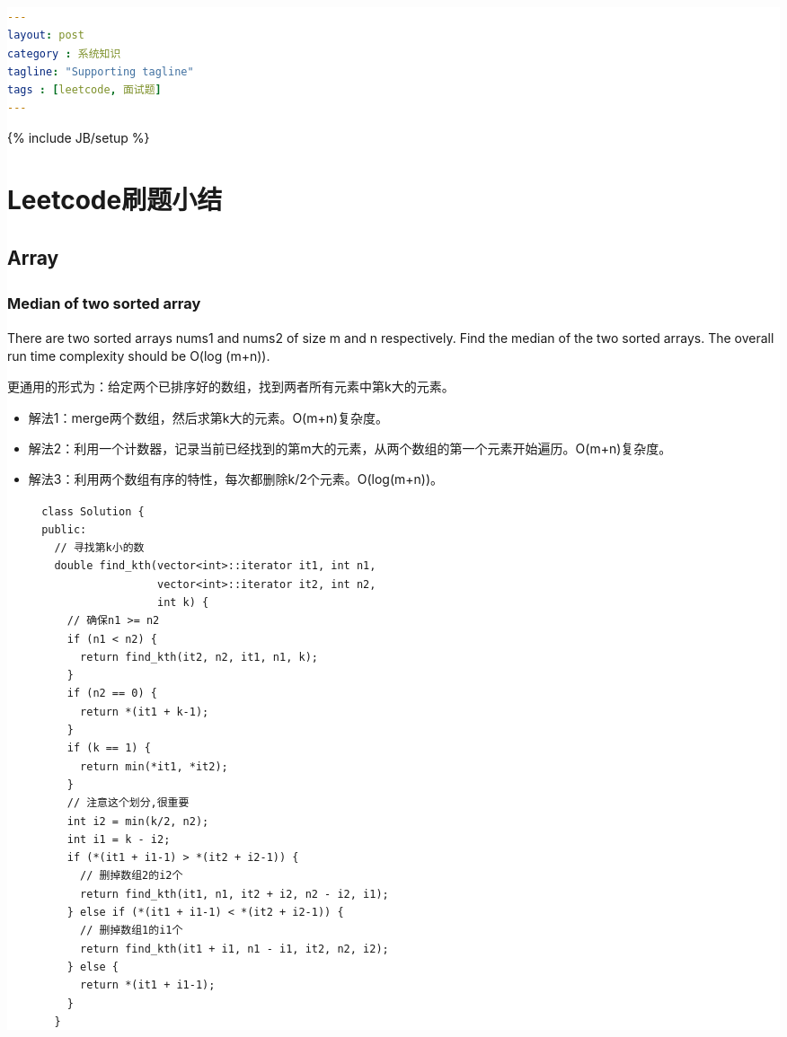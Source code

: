 ```yaml
---
layout: post
category : 系统知识
tagline: "Supporting tagline"
tags : [leetcode, 面试题]
---
```

{% include JB/setup %}


<script type="text/javascript" src="http://cdn.mathjax.org/mathjax/latest/MathJax.js?config=default"></script>

# Leetcode刷题小结

## Array

### Median of two sorted array

There are two sorted arrays nums1 and nums2 of size m and n respectively. Find the median of the two sorted arrays. The overall run time complexity should be O(log (m+n)).

更通用的形式为：给定两个已排序好的数组，找到两者所有元素中第k大的元素。

- 解法1：merge两个数组，然后求第k大的元素。O(m+n)复杂度。
- 解法2：利用一个计数器，记录当前已经找到的第m大的元素，从两个数组的第一个元素开始遍历。O(m+n)复杂度。
- 解法3：利用两个数组有序的特性，每次都删除k/2个元素。O(log(m+n))。

		class Solution {
		public:
		  // 寻找第k小的数
		  double find_kth(vector<int>::iterator it1, int n1,
						  vector<int>::iterator it2, int n2,
						  int k) {
			// 确保n1 >= n2
			if (n1 < n2) {
			  return find_kth(it2, n2, it1, n1, k);
			}
			if (n2 == 0) {
			  return *(it1 + k-1);
			}
			if (k == 1) {
			  return min(*it1, *it2);
			}
			// 注意这个划分,很重要
			int i2 = min(k/2, n2);
			int i1 = k - i2;
			if (*(it1 + i1-1) > *(it2 + i2-1)) {
			  // 删掉数组2的i2个
			  return find_kth(it1, n1, it2 + i2, n2 - i2, i1);
			} else if (*(it1 + i1-1) < *(it2 + i2-1)) {
			  // 删掉数组1的i1个
			  return find_kth(it1 + i1, n1 - i1, it2, n2, i2);
			} else {
			  return *(it1 + i1-1);
			}
		  }
